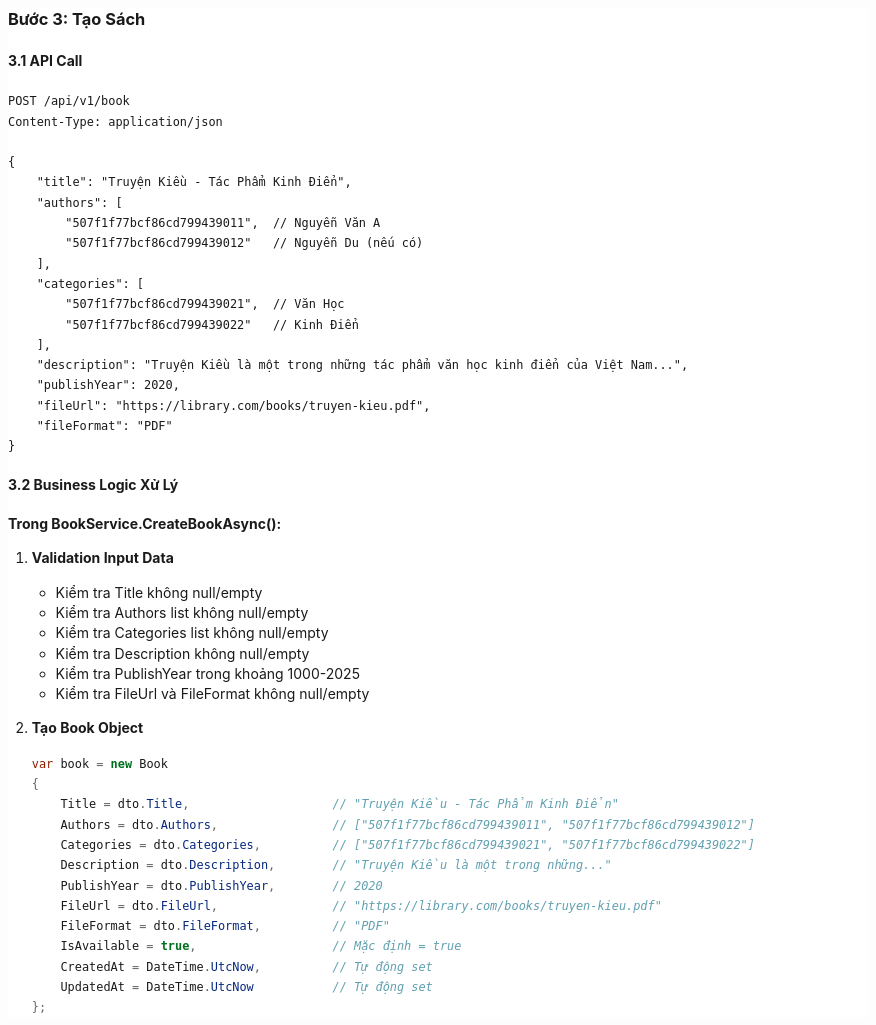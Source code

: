### Bước 3: Tạo Sách

#### 3.1 API Call
```http
POST /api/v1/book
Content-Type: application/json

{
    "title": "Truyện Kiều - Tác Phẩm Kinh Điển",
    "authors": [
        "507f1f77bcf86cd799439011",  // Nguyễn Văn A
        "507f1f77bcf86cd799439012"   // Nguyễn Du (nếu có)
    ],
    "categories": [
        "507f1f77bcf86cd799439021",  // Văn Học
        "507f1f77bcf86cd799439022"   // Kinh Điển
    ],
    "description": "Truyện Kiều là một trong những tác phẩm văn học kinh điển của Việt Nam...",
    "publishYear": 2020,
    "fileUrl": "https://library.com/books/truyen-kieu.pdf",
    "fileFormat": "PDF"
}
```

#### 3.2 Business Logic Xử Lý

**Trong BookService.CreateBookAsync():**

1. **Validation Input Data**
   - Kiểm tra Title không null/empty
   - Kiểm tra Authors list không null/empty
   - Kiểm tra Categories list không null/empty
   - Kiểm tra Description không null/empty
   - Kiểm tra PublishYear trong khoảng 1000-2025
   - Kiểm tra FileUrl và FileFormat không null/empty

2. **Tạo Book Object**
   ```csharp
   var book = new Book
   {
       Title = dto.Title,                    // "Truyện Kiều - Tác Phẩm Kinh Điển"
       Authors = dto.Authors,                // ["507f1f77bcf86cd799439011", "507f1f77bcf86cd799439012"]
       Categories = dto.Categories,          // ["507f1f77bcf86cd799439021", "507f1f77bcf86cd799439022"]
       Description = dto.Description,        // "Truyện Kiều là một trong những..."
       PublishYear = dto.PublishYear,        // 2020
       FileUrl = dto.FileUrl,                // "https://library.com/books/truyen-kieu.pdf"
       FileFormat = dto.FileFormat,          // "PDF"
       IsAvailable = true,                   // Mặc định = true
       CreatedAt = DateTime.UtcNow,          // Tự động set
       UpdatedAt = DateTime.UtcNow           // Tự động set
   };
   ```
